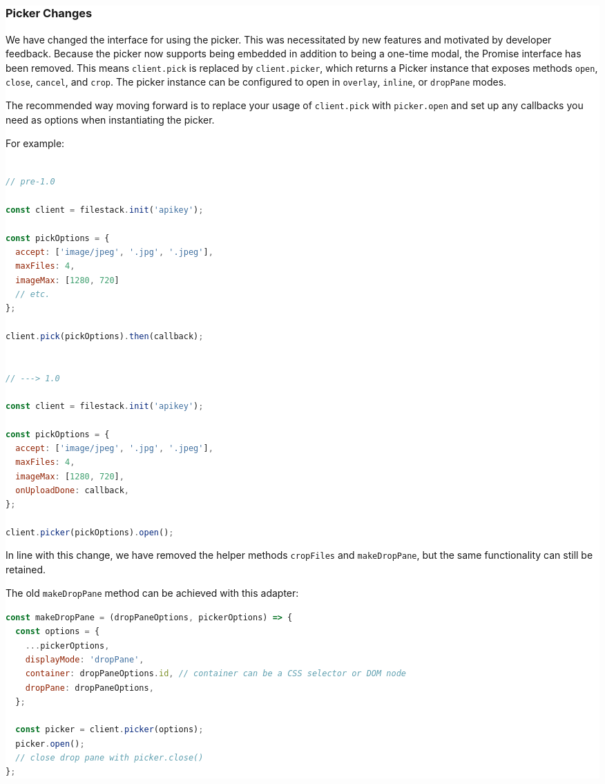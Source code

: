 ### Picker Changes 

We have changed the interface for using the picker. This was necessitated by new features and motivated by developer feedback. Because the picker now supports being embedded in addition to being a one-time modal, the Promise interface has been removed. This means `client.pick` is replaced by `client.picker`, which returns a Picker instance that exposes methods `open`, `close`, `cancel`, and `crop`. The picker instance can be configured to open in `overlay`, `inline`, or `dropPane` modes. 

The recommended way moving forward is to replace your usage of `client.pick` with `picker.open` and set up any callbacks you need as options when instantiating the picker.

For example:

```js

// pre-1.0

const client = filestack.init('apikey');

const pickOptions = {
  accept: ['image/jpeg', '.jpg', '.jpeg'],
  maxFiles: 4,
  imageMax: [1280, 720]
  // etc.
};

client.pick(pickOptions).then(callback);


// ---> 1.0

const client = filestack.init('apikey');

const pickOptions = {
  accept: ['image/jpeg', '.jpg', '.jpeg'],
  maxFiles: 4,
  imageMax: [1280, 720],
  onUploadDone: callback, 
};

client.picker(pickOptions).open();
```

In line with this change, we have removed the helper methods `cropFiles` and `makeDropPane`, but the same functionality can still be retained.

The old `makeDropPane` method can be achieved with this adapter:

```js
const makeDropPane = (dropPaneOptions, pickerOptions) => {
  const options = {
    ...pickerOptions,
    displayMode: 'dropPane',
    container: dropPaneOptions.id, // container can be a CSS selector or DOM node
    dropPane: dropPaneOptions,
  };

  const picker = client.picker(options);
  picker.open();
  // close drop pane with picker.close()
};
```
